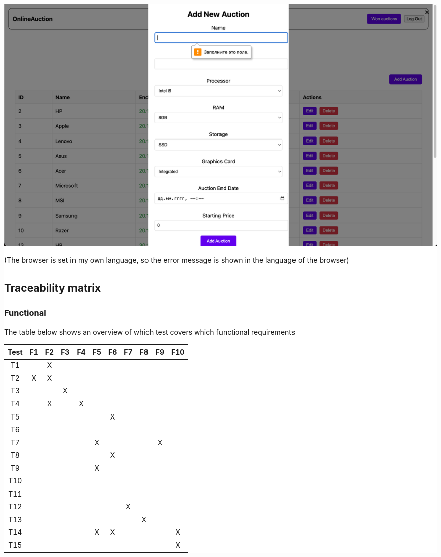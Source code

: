 ![img_27.png](resources/img_27.png)

(The browser is set in my own language, so the error message is shown in the language of the browser)


## Traceability matrix

### Functional

The table below shows an overview of which test covers which functional requirements

| Test | F1 | F2 | F3 | F4 | F5 | F6 | F7 | F8 | F9 | F10 | 
|:----:|:--:|:--:|:--:|:--:|:--:|:--:|:--:|:--:|:--:|:---:|
|  T1  |    | X  |    |    |    |    |    |    |    |     |
|  T2  | X  | X  |    |    |    |    |    |    |    |     |
|  T3  |    |    | X  |    |    |    |    |    |    |     |
|  T4  |    | X  |    | X  |    |    |    |    |    |     |
|  T5  |    |    |    |    |    | X  |    |    |    |     |
|  T6  |    |    |    |    |    |    |    |    |    |     |
|  T7  |    |    |    |    | X  |    |    |    | X  |     |
|  T8  |    |    |    |    |    | X  |    |    |    |     |
|  T9  |    |    |    |    | X  |    |    |    |    |     |
| T10  |    |    |    |    |    |    |    |    |    |     |
| T11  |    |    |    |    |    |    |    |    |    |     |
| T12  |    |    |    |    |    |    | X  |    |    |     |
| T13  |    |    |    |    |    |    |    | X  |    |     |
| T14  |    |    |    |    | X  | X  |    |    |    |  X  |
| T15  |    |    |    |    |    |    |    |    |    |  X  |
